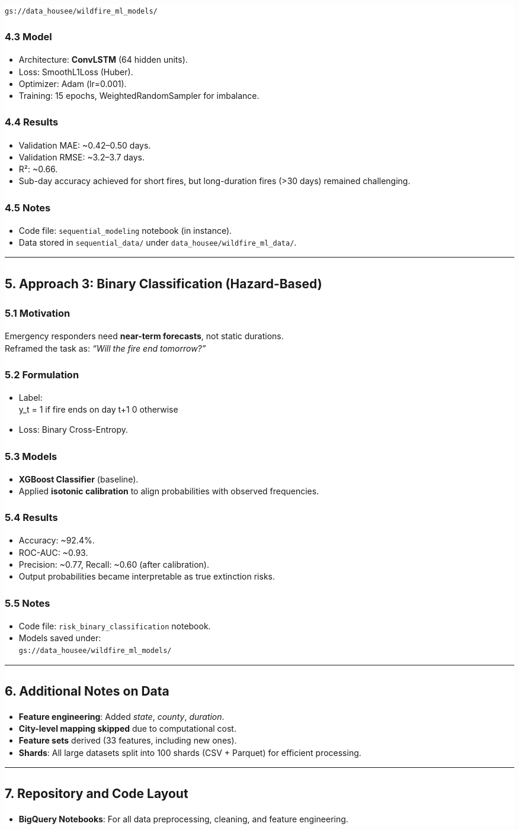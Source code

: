 ```gs://data_housee/wildfire_ml_models/```

### 4.3 Model
- Architecture: **ConvLSTM** (64 hidden units).  
- Loss: SmoothL1Loss (Huber).  
- Optimizer: Adam (lr=0.001).  
- Training: 15 epochs, WeightedRandomSampler for imbalance.  

### 4.4 Results
- Validation MAE: ~0.42–0.50 days.  
- Validation RMSE: ~3.2–3.7 days.  
- R²: ~0.66.  
- Sub-day accuracy achieved for short fires, but long-duration fires (>30 days) remained challenging.  

### 4.5 Notes
- Code file: `sequential_modeling` notebook (in instance).  
- Data stored in `sequential_data/` under `data_housee/wildfire_ml_data/`.

---

## 5. Approach 3: Binary Classification (Hazard-Based)

### 5.1 Motivation
Emergency responders need **near-term forecasts**, not static durations.  
Reframed the task as: *“Will the fire end tomorrow?”*  

### 5.2 Formulation
- Label:  
y_t = 1 if fire ends on day t+1
0 otherwise

- Loss: Binary Cross-Entropy.  

### 5.3 Models
- **XGBoost Classifier** (baseline).  
- Applied **isotonic calibration** to align probabilities with observed frequencies.  

### 5.4 Results
- Accuracy: ~92.4%.  
- ROC-AUC: ~0.93.  
- Precision: ~0.77, Recall: ~0.60 (after calibration).  
- Output probabilities became interpretable as true extinction risks.  

### 5.5 Notes
- Code file: `risk_binary_classification` notebook.  
- Models saved under:  
```gs://data_housee/wildfire_ml_models/```


---

## 6. Additional Notes on Data

- **Feature engineering**: Added *state*, *county*, *duration*.  
- **City-level mapping skipped** due to computational cost.  
- **Feature sets** derived (33 features, including new ones).  
- **Shards**: All large datasets split into 100 shards (CSV + Parquet) for efficient processing.  

---

## 7. Repository and Code Layout

- **BigQuery Notebooks**: For all data preprocessing, cleaning, and feature engineering.  
```